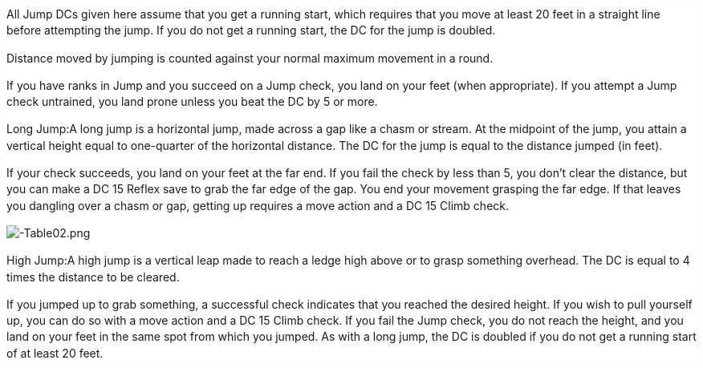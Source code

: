All Jump DCs given here assume that you get a running start, which requires that you move at least 20 feet in a straight line before attempting the jump. If you do not get a running start, the DC for the jump is doubled.

Distance moved by jumping is counted against your normal maximum movement in a round.

If you have ranks in Jump and you succeed on a Jump check, you land on your feet (when appropriate). If you attempt a Jump check untrained, you land prone unless you beat the DC by 5 or more.

Long Jump:A long jump is a horizontal jump, made across a gap like a chasm or stream. At the midpoint of the jump, you attain a vertical height equal to one-quarter of the horizontal distance. The DC for the jump is equal to the distance jumped (in feet).

If your check succeeds, you land on your feet at the far end. If you fail the check by less than 5, you don’t clear the distance, but you can make a DC 15 Reflex save to grab the far edge of the gap. You end your movement grasping the far edge. If that leaves you dangling over a chasm or gap, getting up requires a move action and a DC 15 Climb check.

































![-Table02.png](-Table02.png)





High Jump:A high jump is a vertical leap made to reach a ledge high above or to grasp something overhead. The DC is equal to 4 times the distance to be cleared.

If you jumped up to grab something, a successful check indicates that you reached the desired height. If you wish to pull yourself up, you can do so with a move action and a DC 15 Climb check. If you fail the Jump check, you do not reach the height, and you land on your feet in the same spot from which you jumped. As with a long jump, the DC is doubled if you do not get a running start of at least 20 feet.









